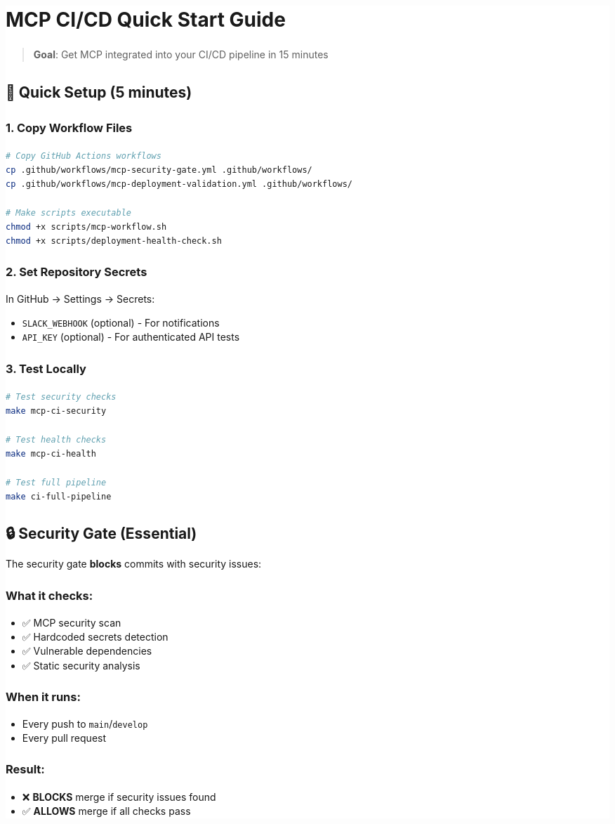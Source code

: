 # MCP CI/CD Quick Start Guide

> **Goal**: Get MCP integrated into your CI/CD pipeline in 15 minutes

## 🚀 Quick Setup (5 minutes)

### **1. Copy Workflow Files**
```bash
# Copy GitHub Actions workflows
cp .github/workflows/mcp-security-gate.yml .github/workflows/
cp .github/workflows/mcp-deployment-validation.yml .github/workflows/

# Make scripts executable
chmod +x scripts/mcp-workflow.sh
chmod +x scripts/deployment-health-check.sh
```

### **2. Set Repository Secrets**
In GitHub → Settings → Secrets:
- `SLACK_WEBHOOK` (optional) - For notifications
- `API_KEY` (optional) - For authenticated API tests

### **3. Test Locally**
```bash
# Test security checks
make mcp-ci-security

# Test health checks  
make mcp-ci-health

# Test full pipeline
make ci-full-pipeline
```

## 🔒 Security Gate (Essential)

The security gate **blocks** commits with security issues:

### **What it checks:**
- ✅ MCP security scan
- ✅ Hardcoded secrets detection
- ✅ Vulnerable dependencies
- ✅ Static security analysis

### **When it runs:**
- Every push to `main`/`develop`
- Every pull request

### **Result:**
- ❌ **BLOCKS** merge if security issues found
- ✅ **ALLOWS** merge if all checks pass
